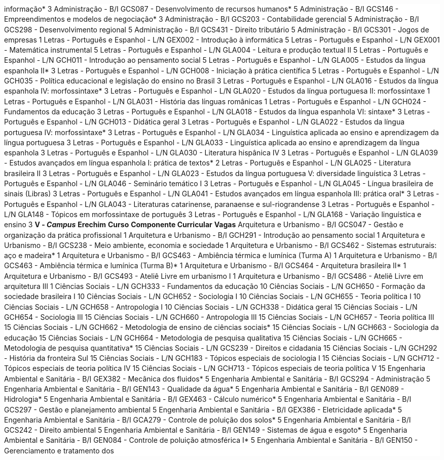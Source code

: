 informação*   3     Administração - B/I   GCS087 - Desenvolvimento de recursos humanos*   5     Administração - B/I   GCS146 - Empreendimentos e modelos de negociação*   3     Administração - B/I   GCS203 - Contabilidade gerencial   5     Administração - B/I   GCS298 - Desenvolvimento regional   5     Administração - B/I   GCS431 - Direito tributário   5     Administração - B/I   GCS301 - Jogos de empresas   1     Letras - Português e Espanhol - L/N   GEX002 - Introdução à informática   5     Letras - Português e Espanhol - L/N   GEX001 - Matemática instrumental   5     Letras - Português e Espanhol - L/N   GLA004 - Leitura e produção textual II   5     Letras - Português e Espanhol - L/N   GCH011 - Introdução ao pensamento social   5     Letras - Português e Espanhol - L/N   GLA005 - Estudos da língua espanhola II*   3     Letras - Português e Espanhol - L/N   GCH008 - Iniciação à prática científica   5     Letras - Português e Espanhol - L/N   GCH035 - Política educacional e legislação do ensino no Brasil   3     Letras - Português e Espanhol - L/N   GLA016 - Estudos da língua espanhola IV: morfossintaxe*   3     Letras - Português e Espanhol - L/N   GLA020 - Estudos da língua portuguesa II: morfossintaxe   1     Letras - Português e Espanhol - L/N   GLA031 - História das línguas românicas   1     Letras - Português e Espanhol - L/N   GCH024 - Fundamentos da educação   3     Letras - Português e Espanhol - L/N   GLA018 - Estudos da língua espanhola VI: sintaxe*   3     Letras - Português e Espanhol - L/N   GCH013 - Didática geral   3     Letras - Português e Espanhol - L/N   GLA022 - Estudos da língua portuguesa IV: morfossintaxe*   3     Letras - Português e Espanhol - L/N   GLA034 - Linguística aplicada ao ensino e aprendizagem da língua portuguesa   3     Letras - Português e Espanhol - L/N   GLA033 - Linguística aplicada ao ensino e aprendizagem da língua espanhola   3     Letras - Português e Espanhol - L/N   GLA030 - Literatura hispânica IV   3     Letras - Português e Espanhol - L/N   GLA039 - Estudos avançados em língua espanhola I: prática de textos*   2     Letras - Português e Espanhol - L/N   GLA025 - Literatura brasileira II   3     Letras - Português e Espanhol - L/N   GLA023 - Estudos da língua portuguesa V: diversidade linguística   3     Letras - Português e Espanhol - L/N   GLA046 - Seminário temático I   3     Letras - Português e Espanhol - L/N   GLA045 - Língua brasileira de sinais (Libras)   3     Letras - Português e Espanhol - L/N   GLA041 - Estudos avançados em língua espanhola III: prática oral*   3     Letras - Português e Espanhol - L/N   GLA043 - Literaturas catarinense, paranaense e sul-riograndense   3     Letras - Português e Espanhol - L/N   GLA148 - Tópicos em morfossintaxe de português   3     Letras - Português e Espanhol - L/N   GLA168 - Variação linguística e ensino   3     **V - *Campus***  **Erechim**     **Curso**   **Componente Curricular**   **Vagas**     Arquitetura e Urbanismo - B/I   GCS047 - Gestão e organização da prática profissional   1     Arquitetura e Urbanismo - B/I   GCH291 - Introdução ao pensamento social   1     Arquitetura e Urbanismo - B/I   GCS238 - Meio ambiente, economia e sociedade   1     Arquitetura e Urbanismo - B/I   GCS462 - Sistemas estruturais: aço e madeira*   1     Arquitetura e Urbanismo - B/I   GCS463 - Ambiência térmica e lumínica (Turma A)   1     Arquitetura e Urbanismo - B/I   GCS463 - Ambiência térmica e lumínica (Turma B)*   1     Arquitetura e Urbanismo - B/I   GCS464 - Arquitetura brasileira II*   1     Arquitetura e Urbanismo - B/I   GCS493 - Ateliê Livre em urbanismo I   1     Arquitetura e Urbanismo - B/I   GCS486 - Ateliê Livre em arquitetura III   1     Ciências Sociais - L/N   GCH333 - Fundamentos da educação   10     Ciências Sociais - L/N   GCH650 - Formação da sociedade brasileira I   10     Ciências Sociais - L/N   GCH652 - Sociologia I   10     Ciências Sociais - L/N   GCH655 - Teoria política I   10     Ciências Sociais - L/N   GCH658 - Antropologia I   10     Ciências Sociais - L/N   GCH338 - Didática geral   15     Ciências Sociais - L/N   GCH654 - Sociologia III   15     Ciências Sociais - L/N   GCH660 - Antropologia III   15     Ciências Sociais - L/N   GCH657 - Teoria política III   15     Ciências Sociais - L/N   GCH662 - Metodologia de ensino de ciências sociais*   15     Ciências Sociais - L/N   GCH663 - Sociologia da educação   15     Ciências Sociais - L/N   GCH664 - Metodologia de pesquisa qualitativa   15     Ciências Sociais - L/N   GCH665 - Metodologia de pesquisa quantitativa*   15     Ciências Sociais - L/N   GCS239 - Direitos e cidadania   15     Ciências Sociais - L/N   GCH292 - História da fronteira Sul   15     Ciências Sociais - L/N   GCH183 - Tópicos especiais de sociologia I   15     Ciências Sociais - L/N   GCH712 - Tópicos especiais de teoria política IV   15     Ciências Sociais - L/N   GCH713 - Tópicos especiais de teoria política V   15     Engenharia Ambiental e Sanitária - B/I   GEX382 - Mecânica dos fluidos*   5     Engenharia Ambiental e Sanitária - B/I   GCS294 - Administração   5     Engenharia Ambiental e Sanitária - B/I   GEN143 - Qualidade da água*   5     Engenharia Ambiental e Sanitária - B/I   GEN089 - Hidrologia*   5     Engenharia Ambiental e Sanitária - B/I   GEX463 - Cálculo numérico*   5     Engenharia Ambiental e Sanitária - B/I   GCS297 - Gestão e planejamento ambiental   5     Engenharia Ambiental e Sanitária - B/I   GEX386 - Eletricidade aplicada*   5     Engenharia Ambiental e Sanitária - B/I   GCA279 - Controle de poluição dos solos*   5     Engenharia Ambiental e Sanitária - B/I   GCS242 - Direito ambiental   5     Engenharia Ambiental e Sanitária - B/I   GEN149 - Sistemas de água e esgoto*   5     Engenharia Ambiental e Sanitária - B/I   GEN084 - Controle de poluição atmosférica I*   5     Engenharia Ambiental e Sanitária - B/I   GEN150 - Gerenciamento e tratamento dos